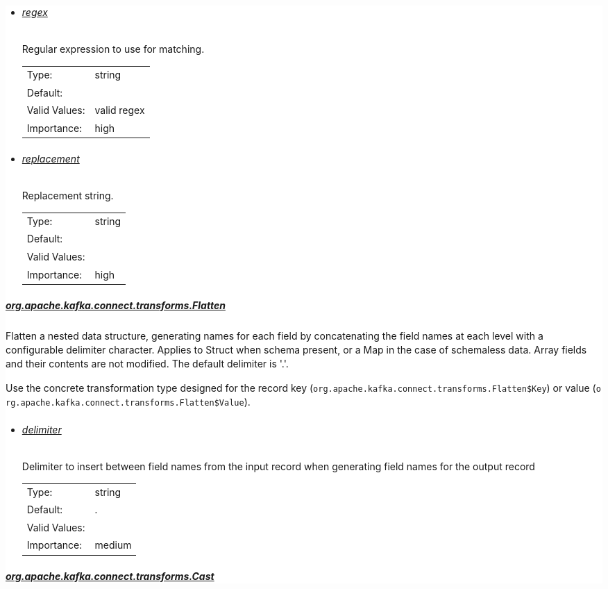 * ###### [regex](#org.apache.kafka.connect.transforms.RegexRouter_regex)
    
    Regular expression to use for matching.
    
    |     |     |
    | --- | --- |
    | Type: | string |
    | Default: |     |
    | Valid Values: | valid regex |
    | Importance: | high |
    
* ###### [replacement](#org.apache.kafka.connect.transforms.RegexRouter_replacement)
    
    Replacement string.
    
    |     |     |
    | --- | --- |
    | Type: | string |
    | Default: |     |
    | Valid Values: |     |
    | Importance: | high |
    

##### [org.apache.kafka.connect.transforms.Flatten](#org.apache.kafka.connect.transforms.Flatten)

Flatten a nested data structure, generating names for each field by concatenating the field names at each level with a configurable delimiter character. Applies to Struct when schema present, or a Map in the case of schemaless data. Array fields and their contents are not modified. The default delimiter is '.'.

Use the concrete transformation type designed for the record key (`org.apache.kafka.connect.transforms.Flatten$Key`) or value (`org.apache.kafka.connect.transforms.Flatten$Value`).

* ###### [delimiter](#org.apache.kafka.connect.transforms.Flatten_delimiter)
    
    Delimiter to insert between field names from the input record when generating field names for the output record
    
    |     |     |
    | --- | --- |
    | Type: | string |
    | Default: | .   |
    | Valid Values: |     |
    | Importance: | medium |
    

##### [org.apache.kafka.connect.transforms.Cast](#org.apache.kafka.connect.transforms.Cast)
